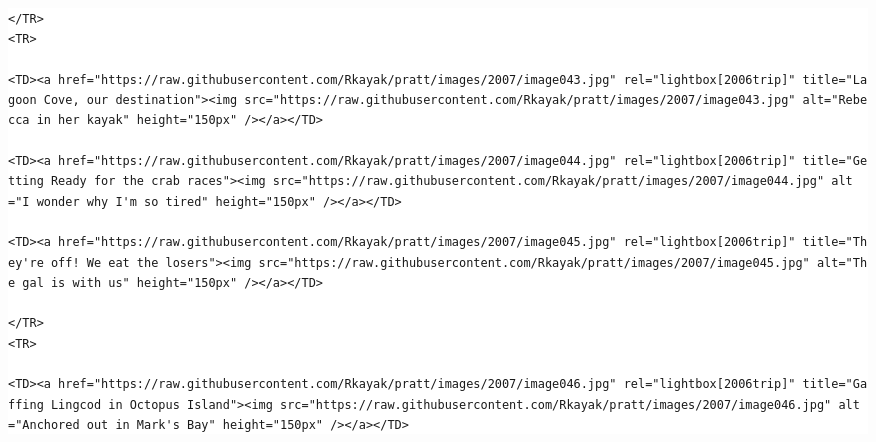	</TR>
	<TR>

	<TD><a href="https://raw.githubusercontent.com/Rkayak/pratt/images/2007/image043.jpg" rel="lightbox[2006trip]" title="Lagoon Cove, our destination"><img src="https://raw.githubusercontent.com/Rkayak/pratt/images/2007/image043.jpg" alt="Rebecca in her kayak" height="150px" /></a></TD>

	<TD><a href="https://raw.githubusercontent.com/Rkayak/pratt/images/2007/image044.jpg" rel="lightbox[2006trip]" title="Getting Ready for the crab races"><img src="https://raw.githubusercontent.com/Rkayak/pratt/images/2007/image044.jpg" alt="I wonder why I'm so tired" height="150px" /></a></TD>

	<TD><a href="https://raw.githubusercontent.com/Rkayak/pratt/images/2007/image045.jpg" rel="lightbox[2006trip]" title="They're off! We eat the losers"><img src="https://raw.githubusercontent.com/Rkayak/pratt/images/2007/image045.jpg" alt="The gal is with us" height="150px" /></a></TD>

	</TR>
	<TR>

	<TD><a href="https://raw.githubusercontent.com/Rkayak/pratt/images/2007/image046.jpg" rel="lightbox[2006trip]" title="Gaffing Lingcod in Octopus Island"><img src="https://raw.githubusercontent.com/Rkayak/pratt/images/2007/image046.jpg" alt="Anchored out in Mark's Bay" height="150px" /></a></TD>
